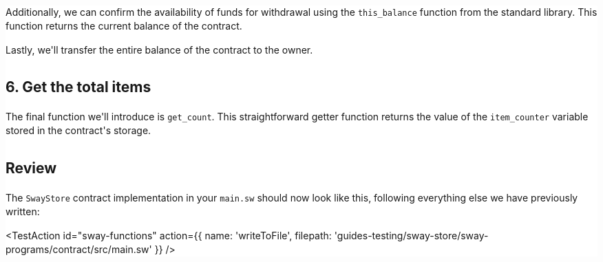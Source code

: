 Additionally, we can confirm the availability of funds for withdrawal using the `this_balance` function from the standard library. This function returns the current balance of the contract.

<CodeImport
  file="../../examples/intro-to-sway/sway-store/sway-programs/contract/src/main.sw"
  comment="withdraw_funds_require_base_asset"
  commentType="//"
  lang="sway"
/>

Lastly, we'll transfer the entire balance of the contract to the owner.

<CodeImport
  file="../../examples/intro-to-sway/sway-store/sway-programs/contract/src/main.sw"
  comment="withdraw_funds_transfer_owner"
  commentType="//"
  lang="sway"
/>

## 6. Get the total items

The final function we'll introduce is `get_count`. This straightforward getter function returns the value of the `item_counter` variable stored in the contract's storage.

<CodeImport
  file="../../examples/intro-to-sway/sway-store/sway-programs/contract/src/main.sw"
  comment="get_count_parent"
  commentType="//"
  lang="sway"
/>

## Review

The `SwayStore` contract implementation in your `main.sw` should now look like this, following everything else we have previously written:

<TestAction
id="sway-functions"
action={{
  name: 'writeToFile',
  filepath: 'guides-testing/sway-store/sway-programs/contract/src/main.sw'
}}
/>

<CodeImport
  file="../../examples/intro-to-sway/sway-store/sway-programs/contract/src/main.sw"
  comment="implementation"
  commentType="//"
  lang="sway"
/>
